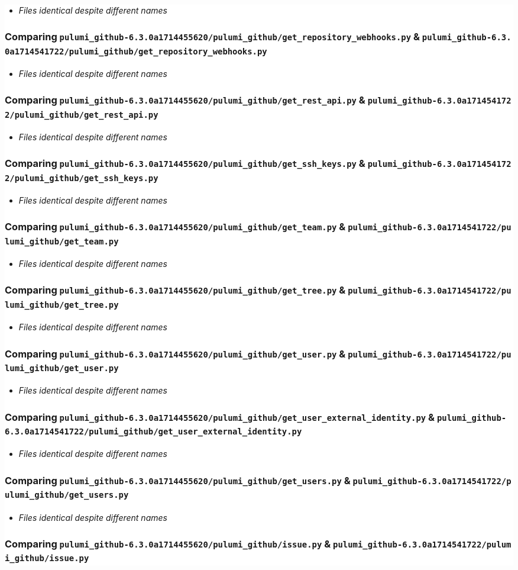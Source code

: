  * *Files identical despite different names*

### Comparing `pulumi_github-6.3.0a1714455620/pulumi_github/get_repository_webhooks.py` & `pulumi_github-6.3.0a1714541722/pulumi_github/get_repository_webhooks.py`

 * *Files identical despite different names*

### Comparing `pulumi_github-6.3.0a1714455620/pulumi_github/get_rest_api.py` & `pulumi_github-6.3.0a1714541722/pulumi_github/get_rest_api.py`

 * *Files identical despite different names*

### Comparing `pulumi_github-6.3.0a1714455620/pulumi_github/get_ssh_keys.py` & `pulumi_github-6.3.0a1714541722/pulumi_github/get_ssh_keys.py`

 * *Files identical despite different names*

### Comparing `pulumi_github-6.3.0a1714455620/pulumi_github/get_team.py` & `pulumi_github-6.3.0a1714541722/pulumi_github/get_team.py`

 * *Files identical despite different names*

### Comparing `pulumi_github-6.3.0a1714455620/pulumi_github/get_tree.py` & `pulumi_github-6.3.0a1714541722/pulumi_github/get_tree.py`

 * *Files identical despite different names*

### Comparing `pulumi_github-6.3.0a1714455620/pulumi_github/get_user.py` & `pulumi_github-6.3.0a1714541722/pulumi_github/get_user.py`

 * *Files identical despite different names*

### Comparing `pulumi_github-6.3.0a1714455620/pulumi_github/get_user_external_identity.py` & `pulumi_github-6.3.0a1714541722/pulumi_github/get_user_external_identity.py`

 * *Files identical despite different names*

### Comparing `pulumi_github-6.3.0a1714455620/pulumi_github/get_users.py` & `pulumi_github-6.3.0a1714541722/pulumi_github/get_users.py`

 * *Files identical despite different names*

### Comparing `pulumi_github-6.3.0a1714455620/pulumi_github/issue.py` & `pulumi_github-6.3.0a1714541722/pulumi_github/issue.py`
